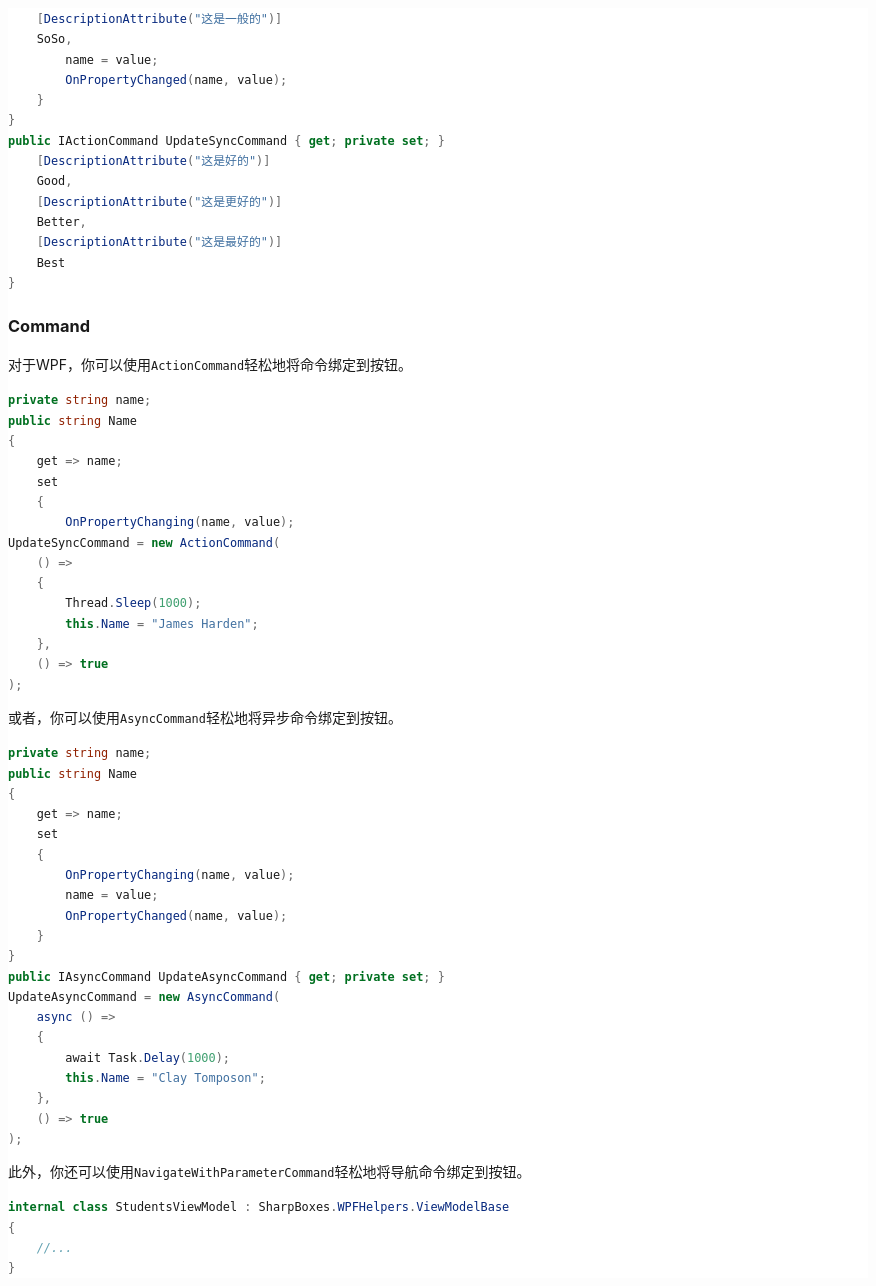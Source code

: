 ```csharp
    [DescriptionAttribute("这是一般的")]
    SoSo,
        name = value;
        OnPropertyChanged(name, value);
    }
}
public IActionCommand UpdateSyncCommand { get; private set; }
    [DescriptionAttribute("这是好的")]
    Good,
    [DescriptionAttribute("这是更好的")]
    Better,
    [DescriptionAttribute("这是最好的")]
    Best
}
```

### Command
对于WPF，你可以使用`ActionCommand`轻松地将命令绑定到按钮。
```csharp
private string name;
public string Name
{
    get => name;
    set
    {
        OnPropertyChanging(name, value);
UpdateSyncCommand = new ActionCommand(
    () =>
    {
        Thread.Sleep(1000);
        this.Name = "James Harden";
    },
    () => true
);
```
或者，你可以使用`AsyncCommand`轻松地将异步命令绑定到按钮。
```csharp
private string name;
public string Name
{
    get => name;
    set
    {
        OnPropertyChanging(name, value);
        name = value;
        OnPropertyChanged(name, value);
    }
}
public IAsyncCommand UpdateAsyncCommand { get; private set; }
UpdateAsyncCommand = new AsyncCommand(
    async () =>
    {
        await Task.Delay(1000);
        this.Name = "Clay Tomposon";
    },
    () => true
);
```
此外，你还可以使用`NavigateWithParameterCommand`轻松地将导航命令绑定到按钮。
```csharp
internal class StudentsViewModel : SharpBoxes.WPFHelpers.ViewModelBase
{
    //...
}
```